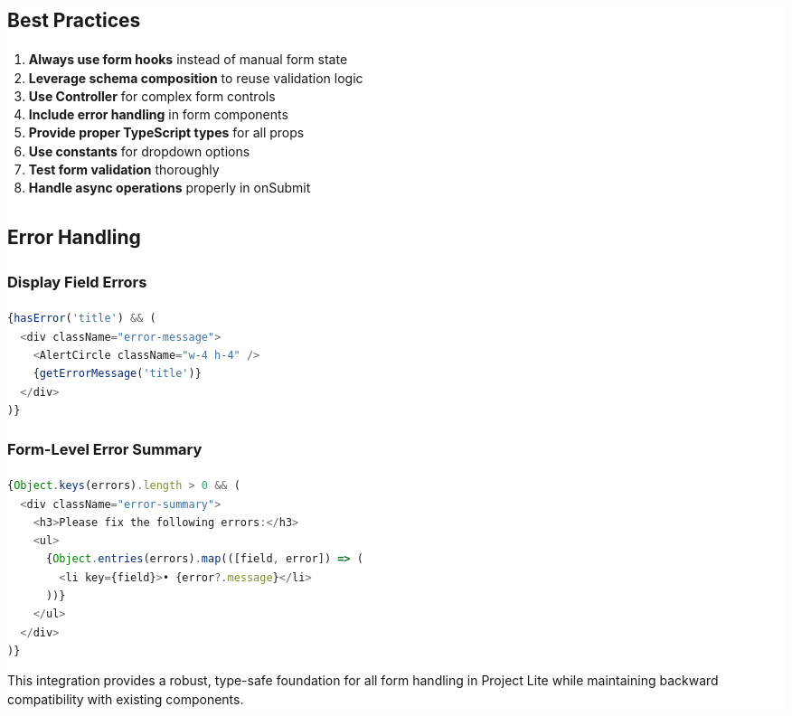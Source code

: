 ## Best Practices

1. **Always use form hooks** instead of manual form state
2. **Leverage schema composition** to reuse validation logic
3. **Use Controller** for complex form controls
4. **Include error handling** in form components
5. **Provide proper TypeScript types** for all props
6. **Use constants** for dropdown options
7. **Test form validation** thoroughly
8. **Handle async operations** properly in onSubmit

## Error Handling

### Display Field Errors
```typescript
{hasError('title') && (
  <div className="error-message">
    <AlertCircle className="w-4 h-4" />
    {getErrorMessage('title')}
  </div>
)}
```

### Form-Level Error Summary
```typescript
{Object.keys(errors).length > 0 && (
  <div className="error-summary">
    <h3>Please fix the following errors:</h3>
    <ul>
      {Object.entries(errors).map(([field, error]) => (
        <li key={field}>• {error?.message}</li>
      ))}
    </ul>
  </div>
)}
```

This integration provides a robust, type-safe foundation for all form handling in Project Lite while maintaining backward compatibility with existing components.